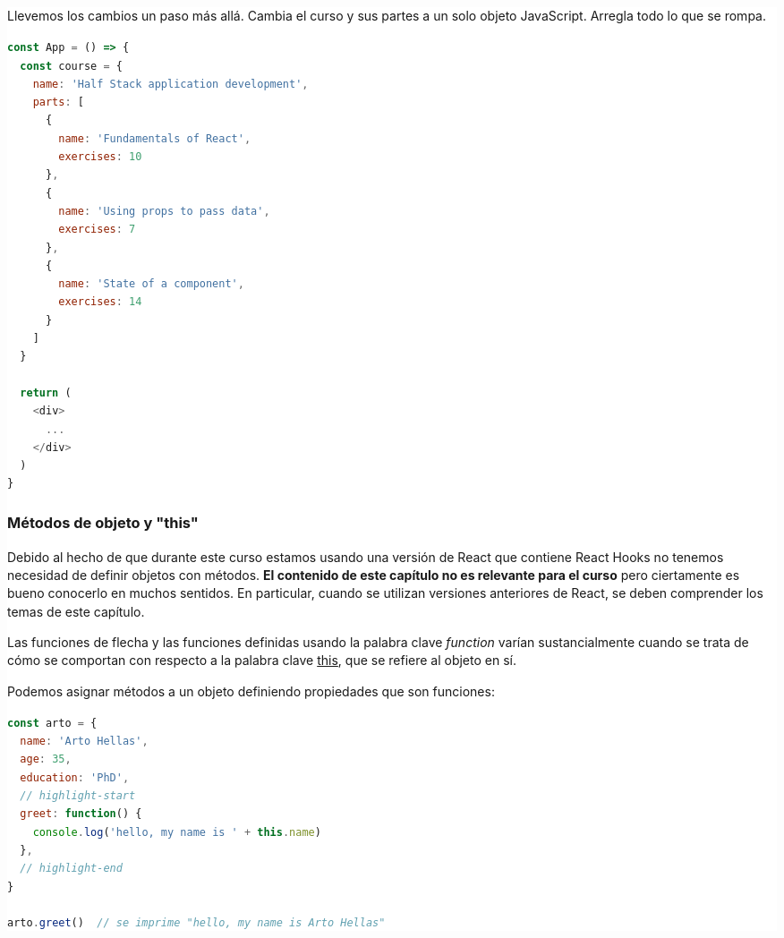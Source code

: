 Llevemos los cambios un paso más allá. Cambia el curso y sus partes a un solo objeto JavaScript. Arregla todo lo que se rompa.

```js
const App = () => {
  const course = {
    name: 'Half Stack application development',
    parts: [
      {
        name: 'Fundamentals of React',
        exercises: 10
      },
      {
        name: 'Using props to pass data',
        exercises: 7
      },
      {
        name: 'State of a component',
        exercises: 14
      }
    ]
  }

  return (
    <div>
      ...
    </div>
  )
}
```

</div>

<div class="content">

### Métodos de objeto y "this"

Debido al hecho de que durante este curso estamos usando una versión de React que contiene React Hooks no tenemos necesidad de definir objetos con métodos. **El contenido de este capítulo no es relevante para el curso** pero ciertamente es bueno conocerlo en muchos sentidos. En particular, cuando se utilizan versiones anteriores de React, se deben comprender los temas de este capítulo.

Las funciones de flecha y las funciones definidas usando la palabra clave _function_ varían sustancialmente cuando se trata de cómo se comportan con respecto a la palabra clave [this](https://developer.mozilla.org/es/docs/Web/JavaScript/Reference/Operators/this), que se refiere al objeto en sí.

Podemos asignar métodos a un objeto definiendo propiedades que son funciones:

```js
const arto = {
  name: 'Arto Hellas',
  age: 35,
  education: 'PhD',
  // highlight-start
  greet: function() {
    console.log('hello, my name is ' + this.name)
  },
  // highlight-end
}

arto.greet()  // se imprime "hello, my name is Arto Hellas"
```
